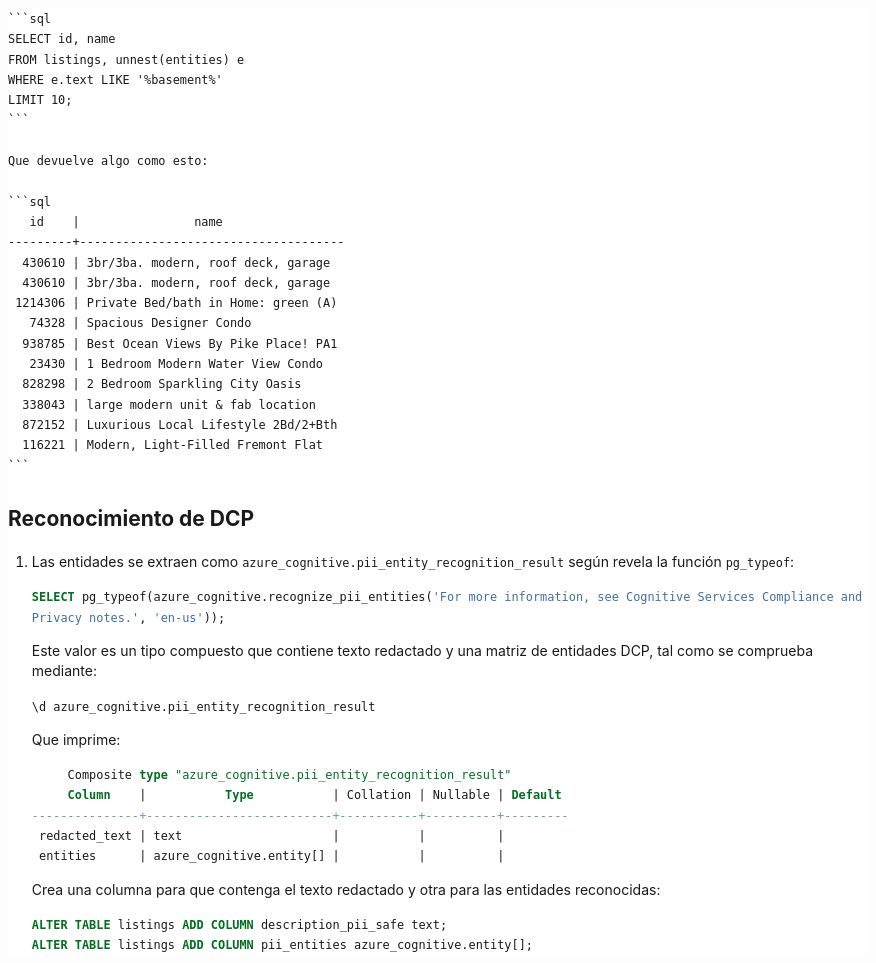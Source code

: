     ```sql
    SELECT id, name
    FROM listings, unnest(entities) e
    WHERE e.text LIKE '%basement%'
    LIMIT 10;
    ```

    Que devuelve algo como esto:

    ```sql
       id    |                name                
    ---------+-------------------------------------
      430610 | 3br/3ba. modern, roof deck, garage
      430610 | 3br/3ba. modern, roof deck, garage
     1214306 | Private Bed/bath in Home: green (A)
       74328 | Spacious Designer Condo
      938785 | Best Ocean Views By Pike Place! PA1
       23430 | 1 Bedroom Modern Water View Condo
      828298 | 2 Bedroom Sparkling City Oasis
      338043 | large modern unit & fab location
      872152 | Luxurious Local Lifestyle 2Bd/2+Bth
      116221 | Modern, Light-Filled Fremont Flat
    ```

## Reconocimiento de DCP

1. Las entidades se extraen como `azure_cognitive.pii_entity_recognition_result` según revela la función `pg_typeof`:

    ```sql
    SELECT pg_typeof(azure_cognitive.recognize_pii_entities('For more information, see Cognitive Services Compliance and Privacy notes.', 'en-us'));
    ```

    Este valor es un tipo compuesto que contiene texto redactado y una matriz de entidades DCP, tal como se comprueba mediante:

    ```sql
    \d azure_cognitive.pii_entity_recognition_result
    ```

    Que imprime:

    ```sql
         Composite type "azure_cognitive.pii_entity_recognition_result"
         Column    |           Type           | Collation | Nullable | Default 
    ---------------+--------------------------+-----------+----------+---------
     redacted_text | text                     |           |          | 
     entities      | azure_cognitive.entity[] |           |          | 
    ```

    Crea una columna para que contenga el texto redactado y otra para las entidades reconocidas:

    ```sql
    ALTER TABLE listings ADD COLUMN description_pii_safe text;
    ALTER TABLE listings ADD COLUMN pii_entities azure_cognitive.entity[];
    ```

